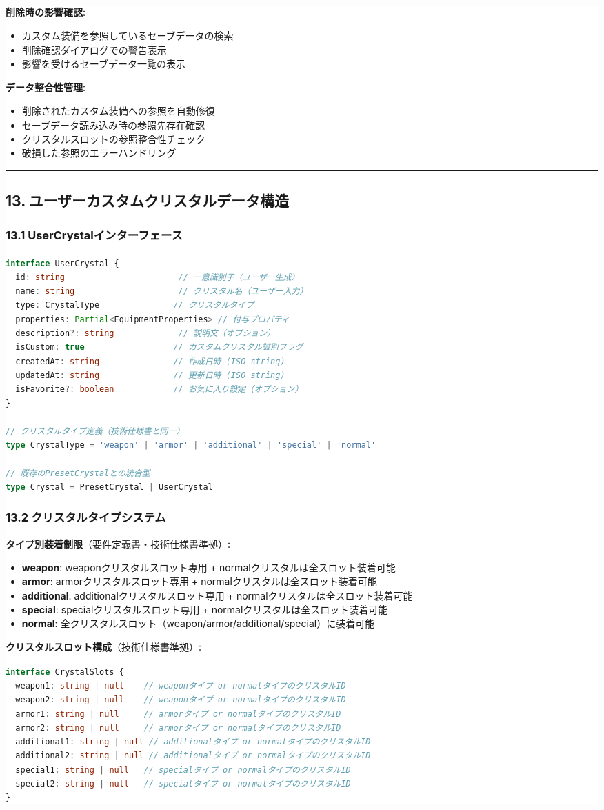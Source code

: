 ```typescript
```

**削除時の影響確認**:
- カスタム装備を参照しているセーブデータの検索
- 削除確認ダイアログでの警告表示
- 影響を受けるセーブデータ一覧の表示

**データ整合性管理**:
- 削除されたカスタム装備への参照を自動修復
- セーブデータ読み込み時の参照先存在確認
- クリスタルスロットの参照整合性チェック
- 破損した参照のエラーハンドリング

---

## 13. ユーザーカスタムクリスタルデータ構造

### 13.1 UserCrystalインターフェース

```typescript
interface UserCrystal {
  id: string                       // 一意識別子（ユーザー生成）
  name: string                     // クリスタル名（ユーザー入力）
  type: CrystalType               // クリスタルタイプ
  properties: Partial<EquipmentProperties> // 付与プロパティ
  description?: string             // 説明文（オプション）
  isCustom: true                  // カスタムクリスタル識別フラグ
  createdAt: string               // 作成日時 (ISO string)
  updatedAt: string               // 更新日時 (ISO string)
  isFavorite?: boolean            // お気に入り設定（オプション）
}

// クリスタルタイプ定義（技術仕様書と同一）
type CrystalType = 'weapon' | 'armor' | 'additional' | 'special' | 'normal'

// 既存のPresetCrystalとの統合型
type Crystal = PresetCrystal | UserCrystal
```

### 13.2 クリスタルタイプシステム

**タイプ別装着制限**（要件定義書・技術仕様書準拠）:
- **weapon**: weaponクリスタルスロット専用 + normalクリスタルは全スロット装着可能
- **armor**: armorクリスタルスロット専用 + normalクリスタルは全スロット装着可能  
- **additional**: additionalクリスタルスロット専用 + normalクリスタルは全スロット装着可能
- **special**: specialクリスタルスロット専用 + normalクリスタルは全スロット装着可能
- **normal**: 全クリスタルスロット（weapon/armor/additional/special）に装着可能

**クリスタルスロット構成**（技術仕様書準拠）:
```typescript
interface CrystalSlots {
  weapon1: string | null    // weaponタイプ or normalタイプのクリスタルID
  weapon2: string | null    // weaponタイプ or normalタイプのクリスタルID
  armor1: string | null     // armorタイプ or normalタイプのクリスタルID
  armor2: string | null     // armorタイプ or normalタイプのクリスタルID
  additional1: string | null // additionalタイプ or normalタイプのクリスタルID
  additional2: string | null // additionalタイプ or normalタイプのクリスタルID
  special1: string | null   // specialタイプ or normalタイプのクリスタルID
  special2: string | null   // specialタイプ or normalタイプのクリスタルID
}
```
